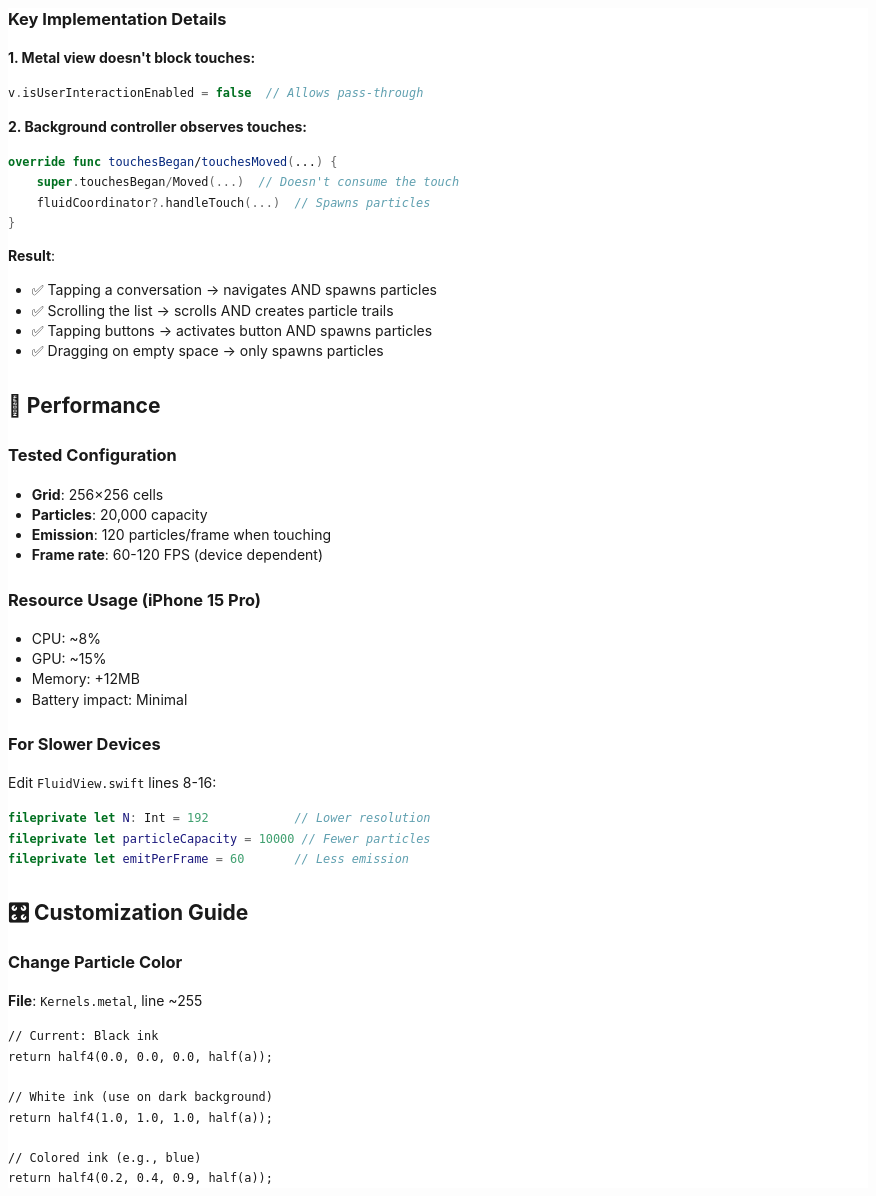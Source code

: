 ### Key Implementation Details

**1. Metal view doesn't block touches:**
```swift
v.isUserInteractionEnabled = false  // Allows pass-through
```

**2. Background controller observes touches:**
```swift
override func touchesBegan/touchesMoved(...) {
    super.touchesBegan/Moved(...)  // Doesn't consume the touch
    fluidCoordinator?.handleTouch(...)  // Spawns particles
}
```

**Result**: 
- ✅ Tapping a conversation → navigates AND spawns particles
- ✅ Scrolling the list → scrolls AND creates particle trails
- ✅ Tapping buttons → activates button AND spawns particles
- ✅ Dragging on empty space → only spawns particles

## 🚀 Performance

### Tested Configuration
- **Grid**: 256×256 cells
- **Particles**: 20,000 capacity
- **Emission**: 120 particles/frame when touching
- **Frame rate**: 60-120 FPS (device dependent)

### Resource Usage (iPhone 15 Pro)
- CPU: ~8%
- GPU: ~15%
- Memory: +12MB
- Battery impact: Minimal

### For Slower Devices
Edit `FluidView.swift` lines 8-16:
```swift
fileprivate let N: Int = 192            // Lower resolution
fileprivate let particleCapacity = 10000 // Fewer particles
fileprivate let emitPerFrame = 60       // Less emission
```

## 🎛️ Customization Guide

### Change Particle Color
**File**: `Kernels.metal`, line ~255
```metal
// Current: Black ink
return half4(0.0, 0.0, 0.0, half(a));

// White ink (use on dark background)
return half4(1.0, 1.0, 1.0, half(a));

// Colored ink (e.g., blue)
return half4(0.2, 0.4, 0.9, half(a));
```
